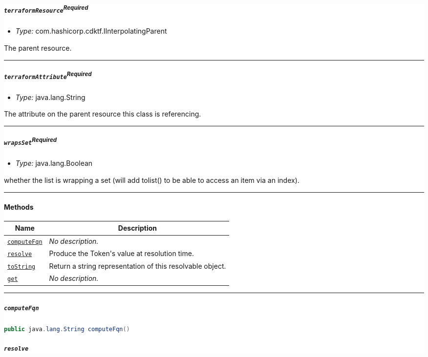 
##### `terraformResource`<sup>Required</sup> <a name="terraformResource" id="rhizo-co-terraform-provider-lacework.integrationDockerHub.IntegrationDockerHubLimitByLabelList.Initializer.parameter.terraformResource"></a>

- *Type:* com.hashicorp.cdktf.IInterpolatingParent

The parent resource.

---

##### `terraformAttribute`<sup>Required</sup> <a name="terraformAttribute" id="rhizo-co-terraform-provider-lacework.integrationDockerHub.IntegrationDockerHubLimitByLabelList.Initializer.parameter.terraformAttribute"></a>

- *Type:* java.lang.String

The attribute on the parent resource this class is referencing.

---

##### `wrapsSet`<sup>Required</sup> <a name="wrapsSet" id="rhizo-co-terraform-provider-lacework.integrationDockerHub.IntegrationDockerHubLimitByLabelList.Initializer.parameter.wrapsSet"></a>

- *Type:* java.lang.Boolean

whether the list is wrapping a set (will add tolist() to be able to access an item via an index).

---

#### Methods <a name="Methods" id="Methods"></a>

| **Name** | **Description** |
| --- | --- |
| <code><a href="#rhizo-co-terraform-provider-lacework.integrationDockerHub.IntegrationDockerHubLimitByLabelList.computeFqn">computeFqn</a></code> | *No description.* |
| <code><a href="#rhizo-co-terraform-provider-lacework.integrationDockerHub.IntegrationDockerHubLimitByLabelList.resolve">resolve</a></code> | Produce the Token's value at resolution time. |
| <code><a href="#rhizo-co-terraform-provider-lacework.integrationDockerHub.IntegrationDockerHubLimitByLabelList.toString">toString</a></code> | Return a string representation of this resolvable object. |
| <code><a href="#rhizo-co-terraform-provider-lacework.integrationDockerHub.IntegrationDockerHubLimitByLabelList.get">get</a></code> | *No description.* |

---

##### `computeFqn` <a name="computeFqn" id="rhizo-co-terraform-provider-lacework.integrationDockerHub.IntegrationDockerHubLimitByLabelList.computeFqn"></a>

```java
public java.lang.String computeFqn()
```

##### `resolve` <a name="resolve" id="rhizo-co-terraform-provider-lacework.integrationDockerHub.IntegrationDockerHubLimitByLabelList.resolve"></a>
